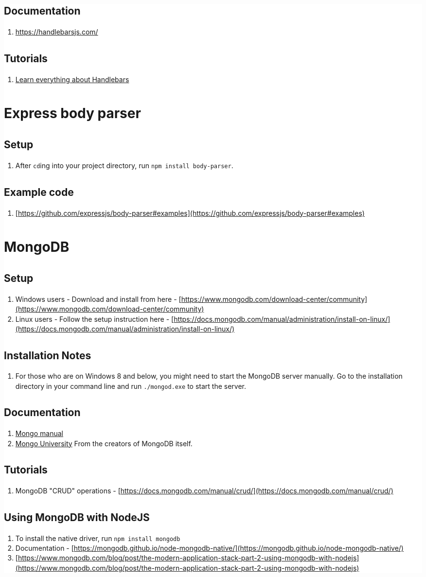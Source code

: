## Documentation
1. https://handlebarsjs.com/

## Tutorials
1. [Learn everything about Handlebars](http://javascriptissexy.com/handlebars-js-tutorial-learn-everything-about-handlebars-js-javascript-templating/)

# Express body parser

## Setup
1. After `cd`ing into your project directory, run `npm install body-parser`.

## Example code
1. [https://github.com/expressjs/body-parser#examples](https://github.com/expressjs/body-parser#examples)

# MongoDB

## Setup
1. Windows users - Download and install from here - [https://www.mongodb.com/download-center/community](https://www.mongodb.com/download-center/community)
2. Linux users - Follow the setup instruction here - [https://docs.mongodb.com/manual/administration/install-on-linux/](https://docs.mongodb.com/manual/administration/install-on-linux/)

## Installation Notes
1. For those who are on Windows 8 and below, you might need to start the MongoDB server manually. Go to the installation directory in your command line and run `./mongod.exe` to start the server.

## Documentation
1. [Mongo manual](https://university.mongodb.com/)
2. [Mongo University](https://university.mongodb.com/) From the creators of MongoDB itself.

## Tutorials
1. MongoDB "CRUD" operations - [https://docs.mongodb.com/manual/crud/](https://docs.mongodb.com/manual/crud/)

## Using MongoDB with NodeJS
1. To install the native driver, run `npm install mongodb`
2. Documentation - [https://mongodb.github.io/node-mongodb-native/](https://mongodb.github.io/node-mongodb-native/)
3. [https://www.mongodb.com/blog/post/the-modern-application-stack-part-2-using-mongodb-with-nodejs](https://www.mongodb.com/blog/post/the-modern-application-stack-part-2-using-mongodb-with-nodejs)
